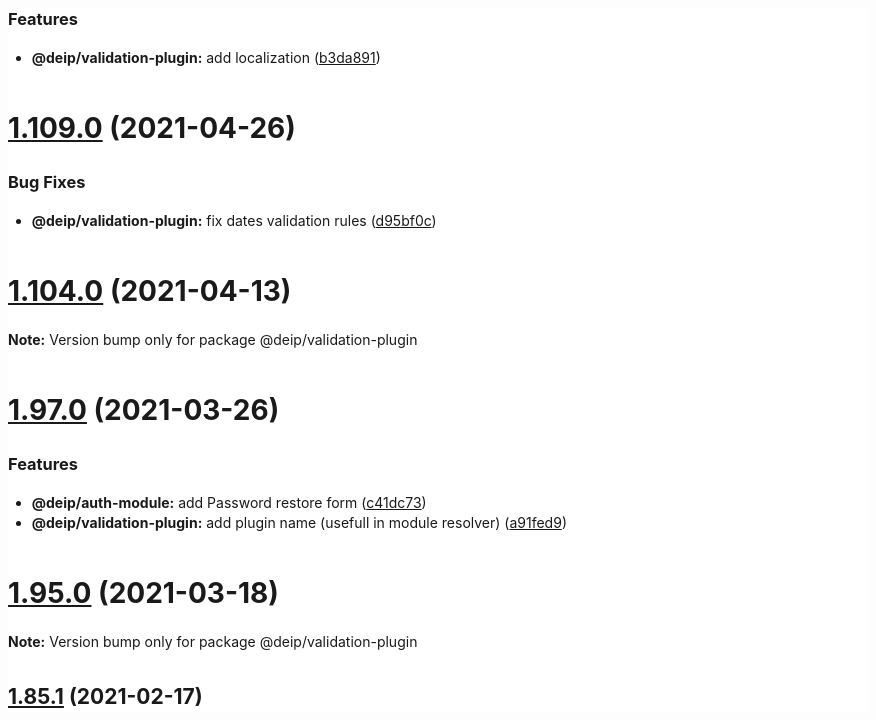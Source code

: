 
### Features

* **@deip/validation-plugin:** add localization ([b3da891](https://gitlab.com/DEIP/deip-client-modules/commit/b3da8916ba6fbff628246b5e330eb0a16cd8d8d7))





# [1.109.0](https://gitlab.com/DEIP/deip-client-modules/compare/v1.108.0...v1.109.0) (2021-04-26)


### Bug Fixes

* **@deip/validation-plugin:** fix dates validation rules ([d95bf0c](https://gitlab.com/DEIP/deip-client-modules/commit/d95bf0c04b94c7a57ba7ecebfb0e12f623d13eeb))





# [1.104.0](https://gitlab.com/DEIP/deip-client-modules/compare/v1.103.0...v1.104.0) (2021-04-13)

**Note:** Version bump only for package @deip/validation-plugin





# [1.97.0](https://gitlab.com/DEIP/deip-client-modules/compare/v1.96.1...v1.97.0) (2021-03-26)


### Features

* **@deip/auth-module:** add Password restore form ([c41dc73](https://gitlab.com/DEIP/deip-client-modules/commit/c41dc73f97c3bb3b7dc9259cbfc89d70c15dadcc))
* **@deip/validation-plugin:** add plugin name (usefull in module resolver) ([a91fed9](https://gitlab.com/DEIP/deip-client-modules/commit/a91fed9473033f181d262850b64f8b1530668715))





# [1.95.0](https://gitlab.com/DEIP/deip-client-modules/compare/v1.94.0...v1.95.0) (2021-03-18)

**Note:** Version bump only for package @deip/validation-plugin





## [1.85.1](https://gitlab.com/DEIP/deip-client-modules/compare/v1.85.0...v1.85.1) (2021-02-17)
